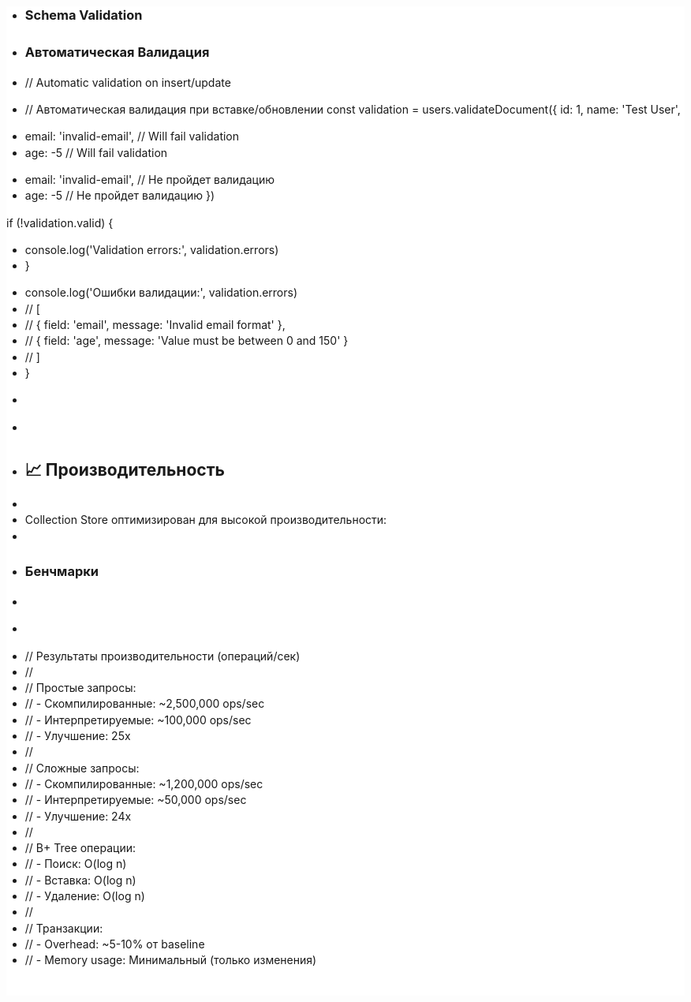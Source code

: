 - ### Schema Validation
+ ### Автоматическая Валидация
  
  ```typescript
- // Automatic validation on insert/update
+ // Автоматическая валидация при вставке/обновлении
  const validation = users.validateDocument({
    id: 1,
    name: 'Test User',
-   email: 'invalid-email', // Will fail validation
-   age: -5 // Will fail validation
+   email: 'invalid-email', // Не пройдет валидацию
+   age: -5 // Не пройдет валидацию
  })
  
  if (!validation.valid) {
-   console.log('Validation errors:', validation.errors)
- }
+   console.log('Ошибки валидации:', validation.errors)
+   // [
+   //   { field: 'email', message: 'Invalid email format' },
+   //   { field: 'age', message: 'Value must be between 0 and 150' }
+   // ]
+ }
+ ```
+ 
+ ## 📈 Производительность
+ 
+ Collection Store оптимизирован для высокой производительности:
+ 
+ ### Бенчмарки
+ 
+ ```typescript
+ // Результаты производительности (операций/сек)
+ //
+ // Простые запросы:
+ // - Скомпилированные: ~2,500,000 ops/sec
+ // - Интерпретируемые: ~100,000 ops/sec
+ // - Улучшение: 25x
+ //
+ // Сложные запросы:
+ // - Скомпилированные: ~1,200,000 ops/sec
+ // - Интерпретируемые: ~50,000 ops/sec
+ // - Улучшение: 24x
+ //
+ // B+ Tree операции:
+ // - Поиск: O(log n)
+ // - Вставка: O(log n)
+ // - Удаление: O(log n)
+ //
+ // Транзакции:
+ // - Overhead: ~5-10% от baseline
+ // - Memory usage: Минимальный (только изменения)
  ```
  